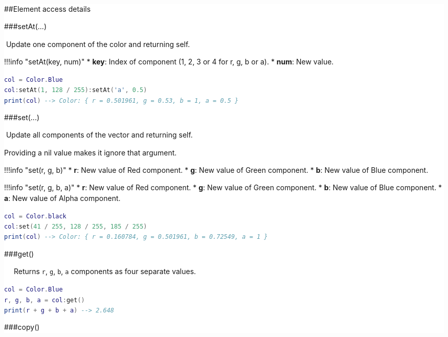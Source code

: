 
##Element access details

###setAt(...)

[<span class="ret sel"></span>](types.md)&nbsp;Update one component of the color and returning self.

!!!info "setAt(key, num)"
    * [<span class="tag int"></span>](types.md) **key**: Index of component (1, 2, 3 or 4 for r, g, b or a).
    * [<span class="tag flo"></span>](types.md) **num**: New value.

``` Lua
col = Color.Blue
col:setAt(1, 128 / 255):setAt('a', 0.5)
print(col) --> Color: { r = 0.501961, g = 0.53, b = 1, a = 0.5 }
```

###set(...)

[<span class="ret sel"></span>](types.md)&nbsp;Update all components of the vector and returning self.

Providing a nil value makes it ignore that argument.

!!!info "set(r, g, b)"
    * [<span class="tag flo"></span>](types.md) **r**: New value of Red component.
    * [<span class="tag flo"></span>](types.md) **g**: New value of Green component.
    * [<span class="tag flo"></span>](types.md) **b**: New value of Blue component.

!!!info "set(r, g, b, a)"
    * [<span class="tag flo"></span>](types.md) **r**: New value of Red component.
    * [<span class="tag flo"></span>](types.md) **g**: New value of Green component.
    * [<span class="tag flo"></span>](types.md) **b**: New value of Blue component.
    * [<span class="tag flo"></span>](types.md) **a**: New value of Alpha component.

``` Lua
col = Color.black
col:set(41 / 255, 128 / 255, 185 / 255)
print(col) --> Color: { r = 0.160784, g = 0.501961, b = 0.72549, a = 1 }
```

###get()

[<span class="ret flo" style="margin-right:5px;"></span>](types.md)
[<span class="ret flo" style="margin-right:5px;"></span>](types.md)
[<span class="ret flo" style="margin-right:5px;"></span>](types.md)
[<span class="ret flo"></span>](types.md)&nbsp;Returns `r`, `g`, `b`, `a` components as four separate values.

``` Lua
col = Color.Blue
r, g, b, a = col:get()
print(r + g + b + a) --> 2.648
```

###copy()
